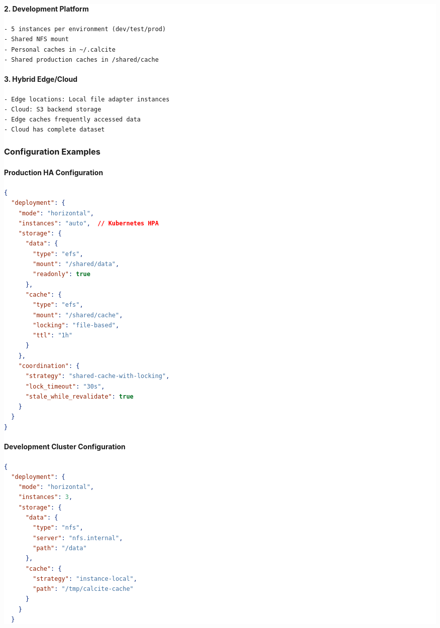 #### 2. **Development Platform**
```
- 5 instances per environment (dev/test/prod)
- Shared NFS mount
- Personal caches in ~/.calcite
- Shared production caches in /shared/cache
```

#### 3. **Hybrid Edge/Cloud**
```
- Edge locations: Local file adapter instances
- Cloud: S3 backend storage
- Edge caches frequently accessed data
- Cloud has complete dataset
```

### Configuration Examples

#### Production HA Configuration
```json
{
  "deployment": {
    "mode": "horizontal",
    "instances": "auto",  // Kubernetes HPA
    "storage": {
      "data": {
        "type": "efs",
        "mount": "/shared/data",
        "readonly": true
      },
      "cache": {
        "type": "efs",
        "mount": "/shared/cache",
        "locking": "file-based",
        "ttl": "1h"
      }
    },
    "coordination": {
      "strategy": "shared-cache-with-locking",
      "lock_timeout": "30s",
      "stale_while_revalidate": true
    }
  }
}
```

#### Development Cluster Configuration
```json
{
  "deployment": {
    "mode": "horizontal",
    "instances": 3,
    "storage": {
      "data": {
        "type": "nfs",
        "server": "nfs.internal",
        "path": "/data"
      },
      "cache": {
        "strategy": "instance-local",
        "path": "/tmp/calcite-cache"
      }
    }
  }
```